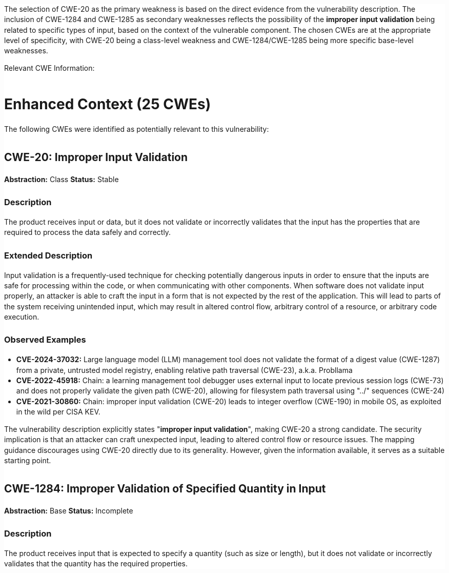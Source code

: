 The selection of CWE-20 as the primary weakness is based on the direct evidence from the vulnerability description. The inclusion of CWE-1284 and CWE-1285 as secondary weaknesses reflects the possibility of the **improper input validation** being related to specific types of input, based on the context of the vulnerable component. The chosen CWEs are at the appropriate level of specificity, with CWE-20 being a class-level weakness and CWE-1284/CWE-1285 being more specific base-level weaknesses.

Relevant CWE Information:

# Enhanced Context (25 CWEs)
The following CWEs were identified as potentially relevant to this vulnerability:

## CWE-20: Improper Input Validation
**Abstraction:** Class
**Status:** Stable

### Description
The product receives input or data, but it does
        not validate or incorrectly validates that the input has the
        properties that are required to process the data safely and
        correctly.

### Extended Description
Input validation is a frequently-used technique for checking potentially dangerous inputs in order to ensure that the inputs are safe for processing within the code, or when communicating with other components. When software does not validate input properly, an attacker is able to craft the input in a form that is not expected by the rest of the application. This will lead to parts of the system receiving unintended input, which may result in altered control flow, arbitrary control of a resource, or arbitrary code execution.
### Observed Examples
- **CVE-2024-37032:** Large language model (LLM) management tool does not validate the format of a digest value (CWE-1287) from a private, untrusted model registry, enabling relative path traversal (CWE-23), a.k.a. Probllama
- **CVE-2022-45918:** Chain: a learning management tool debugger uses external input to locate previous session logs (CWE-73) and does not properly validate the given path (CWE-20), allowing for filesystem path traversal using "../" sequences (CWE-24)
- **CVE-2021-30860:** Chain: improper input validation (CWE-20) leads to integer overflow (CWE-190) in mobile OS, as exploited in the wild per CISA KEV.

The vulnerability description explicitly states "**improper input validation**", making CWE-20 a strong candidate. The security implication is that an attacker can craft unexpected input, leading to altered control flow or resource issues. The mapping guidance discourages using CWE-20 directly due to its generality. However, given the information available, it serves as a suitable starting point.

## CWE-1284: Improper Validation of Specified Quantity in Input
**Abstraction:** Base
**Status:** Incomplete

### Description
The product receives input that is expected to specify a quantity (such as size or length), but it does not validate or incorrectly validates that the quantity has the required properties.
